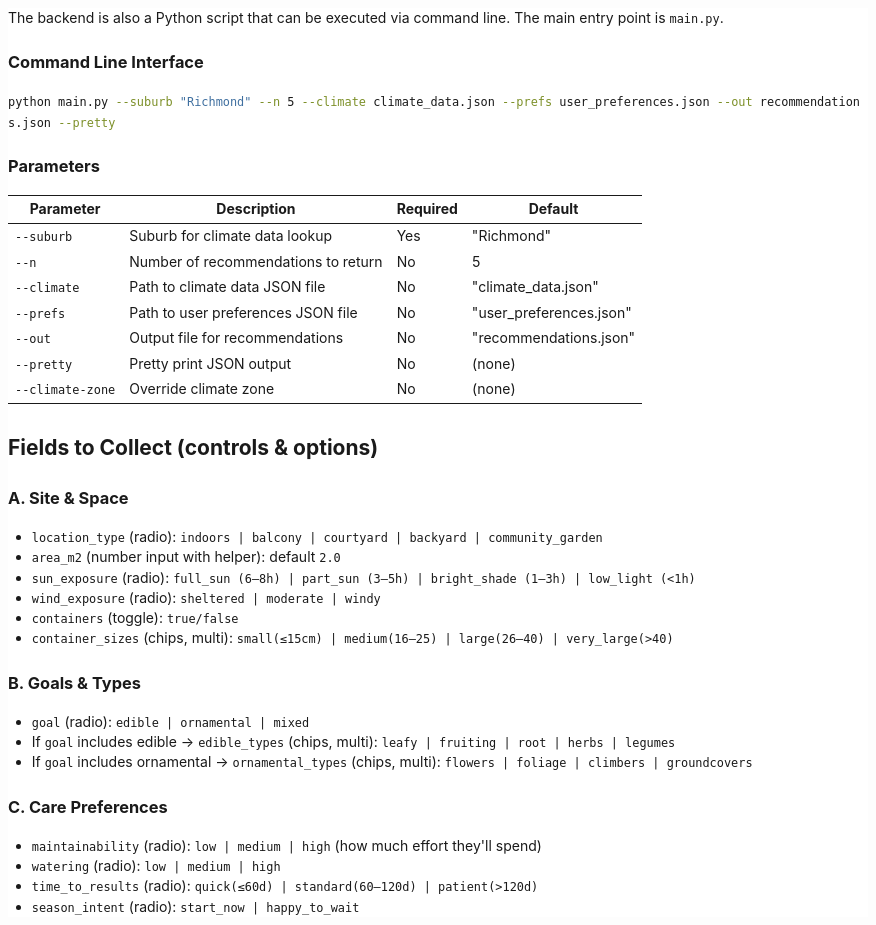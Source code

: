 The backend is also a Python script that can be executed via command line. The main entry point is `main.py`.

### Command Line Interface

```bash
python main.py --suburb "Richmond" --n 5 --climate climate_data.json --prefs user_preferences.json --out recommendations.json --pretty
```

### Parameters

| Parameter | Description | Required | Default |
|----------|-------------|----------|---------|
| `--suburb` | Suburb for climate data lookup | Yes | "Richmond" |
| `--n` | Number of recommendations to return | No | 5 |
| `--climate` | Path to climate data JSON file | No | "climate_data.json" |
| `--prefs` | Path to user preferences JSON file | No | "user_preferences.json" |
| `--out` | Output file for recommendations | No | "recommendations.json" |
| `--pretty` | Pretty print JSON output | No | (none) |
| `--climate-zone` | Override climate zone | No | (none) |

## Fields to Collect (controls & options)

### A. Site & Space

- `location_type` (radio): `indoors | balcony | courtyard | backyard | community_garden`
- `area_m2` (number input with helper): default `2.0`
- `sun_exposure` (radio): `full_sun (6–8h) | part_sun (3–5h) | bright_shade (1–3h) | low_light (<1h)`
- `wind_exposure` (radio): `sheltered | moderate | windy`
- `containers` (toggle): `true/false`
- `container_sizes` (chips, multi): `small(≤15cm) | medium(16–25) | large(26–40) | very_large(>40)`

### B. Goals & Types

- `goal` (radio): `edible | ornamental | mixed`
- If `goal` includes edible → `edible_types` (chips, multi): `leafy | fruiting | root | herbs | legumes`
- If `goal` includes ornamental → `ornamental_types` (chips, multi): `flowers | foliage | climbers | groundcovers`

### C. Care Preferences

- `maintainability` (radio): `low | medium | high` (how much effort they'll spend)
- `watering` (radio): `low | medium | high`
- `time_to_results` (radio): `quick(≤60d) | standard(60–120d) | patient(>120d)`
- `season_intent` (radio): `start_now | happy_to_wait`
